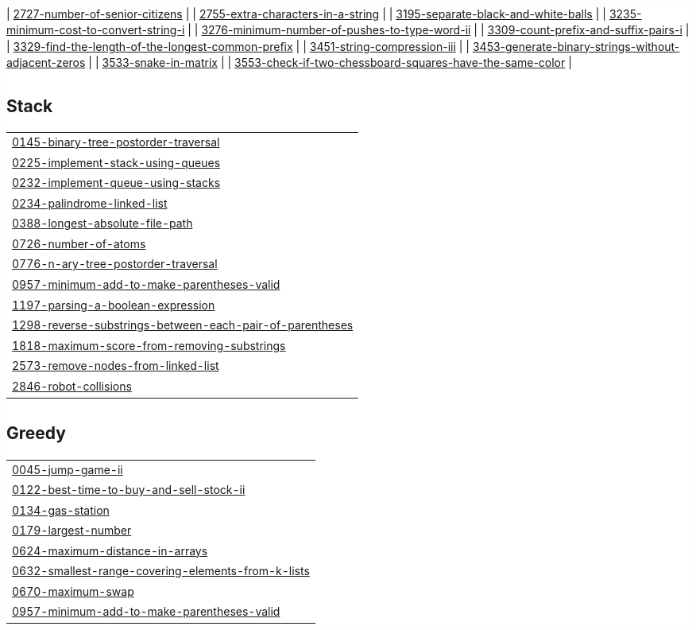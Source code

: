 | [2727-number-of-senior-citizens](https://github.com/RuAmey27/Daily_code/tree/master/2727-number-of-senior-citizens) |
| [2755-extra-characters-in-a-string](https://github.com/RuAmey27/Daily_code/tree/master/2755-extra-characters-in-a-string) |
| [3195-separate-black-and-white-balls](https://github.com/RuAmey27/Daily_code/tree/master/3195-separate-black-and-white-balls) |
| [3235-minimum-cost-to-convert-string-i](https://github.com/RuAmey27/Daily_code/tree/master/3235-minimum-cost-to-convert-string-i) |
| [3276-minimum-number-of-pushes-to-type-word-ii](https://github.com/RuAmey27/Daily_code/tree/master/3276-minimum-number-of-pushes-to-type-word-ii) |
| [3309-count-prefix-and-suffix-pairs-i](https://github.com/RuAmey27/Daily_code/tree/master/3309-count-prefix-and-suffix-pairs-i) |
| [3329-find-the-length-of-the-longest-common-prefix](https://github.com/RuAmey27/Daily_code/tree/master/3329-find-the-length-of-the-longest-common-prefix) |
| [3451-string-compression-iii](https://github.com/RuAmey27/Daily_code/tree/master/3451-string-compression-iii) |
| [3453-generate-binary-strings-without-adjacent-zeros](https://github.com/RuAmey27/Daily_code/tree/master/3453-generate-binary-strings-without-adjacent-zeros) |
| [3533-snake-in-matrix](https://github.com/RuAmey27/Daily_code/tree/master/3533-snake-in-matrix) |
| [3553-check-if-two-chessboard-squares-have-the-same-color](https://github.com/RuAmey27/Daily_code/tree/master/3553-check-if-two-chessboard-squares-have-the-same-color) |
## Stack
|  |
| ------- |
| [0145-binary-tree-postorder-traversal](https://github.com/RuAmey27/Daily_code/tree/master/0145-binary-tree-postorder-traversal) |
| [0225-implement-stack-using-queues](https://github.com/RuAmey27/Daily_code/tree/master/0225-implement-stack-using-queues) |
| [0232-implement-queue-using-stacks](https://github.com/RuAmey27/Daily_code/tree/master/0232-implement-queue-using-stacks) |
| [0234-palindrome-linked-list](https://github.com/RuAmey27/Daily_code/tree/master/0234-palindrome-linked-list) |
| [0388-longest-absolute-file-path](https://github.com/RuAmey27/Daily_code/tree/master/0388-longest-absolute-file-path) |
| [0726-number-of-atoms](https://github.com/RuAmey27/Daily_code/tree/master/0726-number-of-atoms) |
| [0776-n-ary-tree-postorder-traversal](https://github.com/RuAmey27/Daily_code/tree/master/0776-n-ary-tree-postorder-traversal) |
| [0957-minimum-add-to-make-parentheses-valid](https://github.com/RuAmey27/Daily_code/tree/master/0957-minimum-add-to-make-parentheses-valid) |
| [1197-parsing-a-boolean-expression](https://github.com/RuAmey27/Daily_code/tree/master/1197-parsing-a-boolean-expression) |
| [1298-reverse-substrings-between-each-pair-of-parentheses](https://github.com/RuAmey27/Daily_code/tree/master/1298-reverse-substrings-between-each-pair-of-parentheses) |
| [1818-maximum-score-from-removing-substrings](https://github.com/RuAmey27/Daily_code/tree/master/1818-maximum-score-from-removing-substrings) |
| [2573-remove-nodes-from-linked-list](https://github.com/RuAmey27/Daily_code/tree/master/2573-remove-nodes-from-linked-list) |
| [2846-robot-collisions](https://github.com/RuAmey27/Daily_code/tree/master/2846-robot-collisions) |
## Greedy
|  |
| ------- |
| [0045-jump-game-ii](https://github.com/RuAmey27/Daily_code/tree/master/0045-jump-game-ii) |
| [0122-best-time-to-buy-and-sell-stock-ii](https://github.com/RuAmey27/Daily_code/tree/master/0122-best-time-to-buy-and-sell-stock-ii) |
| [0134-gas-station](https://github.com/RuAmey27/Daily_code/tree/master/0134-gas-station) |
| [0179-largest-number](https://github.com/RuAmey27/Daily_code/tree/master/0179-largest-number) |
| [0624-maximum-distance-in-arrays](https://github.com/RuAmey27/Daily_code/tree/master/0624-maximum-distance-in-arrays) |
| [0632-smallest-range-covering-elements-from-k-lists](https://github.com/RuAmey27/Daily_code/tree/master/0632-smallest-range-covering-elements-from-k-lists) |
| [0670-maximum-swap](https://github.com/RuAmey27/Daily_code/tree/master/0670-maximum-swap) |
| [0957-minimum-add-to-make-parentheses-valid](https://github.com/RuAmey27/Daily_code/tree/master/0957-minimum-add-to-make-parentheses-valid) |